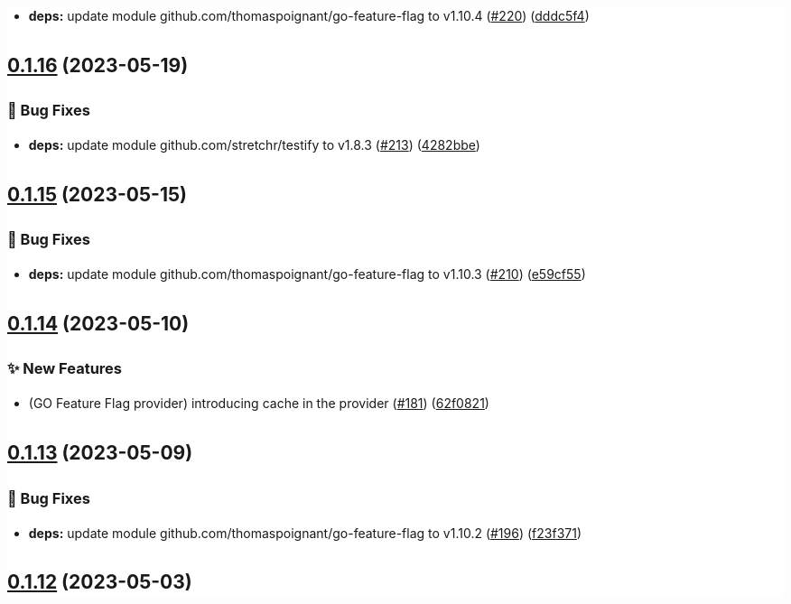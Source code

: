 * **deps:** update module github.com/thomaspoignant/go-feature-flag to v1.10.4 ([#220](https://github.com/open-feature/go-sdk-contrib/issues/220)) ([dddc5f4](https://github.com/open-feature/go-sdk-contrib/commit/dddc5f4c66fbc775988ce8a7f6d20090adcbc0f3))

## [0.1.16](https://github.com/open-feature/go-sdk-contrib/compare/providers/go-feature-flag/v0.1.15...providers/go-feature-flag/v0.1.16) (2023-05-19)


### 🐛 Bug Fixes

* **deps:** update module github.com/stretchr/testify to v1.8.3 ([#213](https://github.com/open-feature/go-sdk-contrib/issues/213)) ([4282bbe](https://github.com/open-feature/go-sdk-contrib/commit/4282bbe2bcccda3c4f59f6fe7cfd272df90e675e))

## [0.1.15](https://github.com/open-feature/go-sdk-contrib/compare/providers/go-feature-flag/v0.1.14...providers/go-feature-flag/v0.1.15) (2023-05-15)


### 🐛 Bug Fixes

* **deps:** update module github.com/thomaspoignant/go-feature-flag to v1.10.3 ([#210](https://github.com/open-feature/go-sdk-contrib/issues/210)) ([e59cf55](https://github.com/open-feature/go-sdk-contrib/commit/e59cf55e48565f2a31b311bbbf9e73ca24ae3b70))

## [0.1.14](https://github.com/open-feature/go-sdk-contrib/compare/providers/go-feature-flag/v0.1.13...providers/go-feature-flag/v0.1.14) (2023-05-10)


### ✨ New Features

* (GO Feature Flag provider) introducing cache in the provider ([#181](https://github.com/open-feature/go-sdk-contrib/issues/181)) ([62f0821](https://github.com/open-feature/go-sdk-contrib/commit/62f0821d4ba16ec42041de497cd2538e8e7ea9bc))

## [0.1.13](https://github.com/open-feature/go-sdk-contrib/compare/providers/go-feature-flag/v0.1.12...providers/go-feature-flag/v0.1.13) (2023-05-09)


### 🐛 Bug Fixes

* **deps:** update module github.com/thomaspoignant/go-feature-flag to v1.10.2 ([#196](https://github.com/open-feature/go-sdk-contrib/issues/196)) ([f23f371](https://github.com/open-feature/go-sdk-contrib/commit/f23f371eaf5073b0022667d3563abad4ac102d0a))

## [0.1.12](https://github.com/open-feature/go-sdk-contrib/compare/providers/go-feature-flag/v0.1.11...providers/go-feature-flag/v0.1.12) (2023-05-03)
